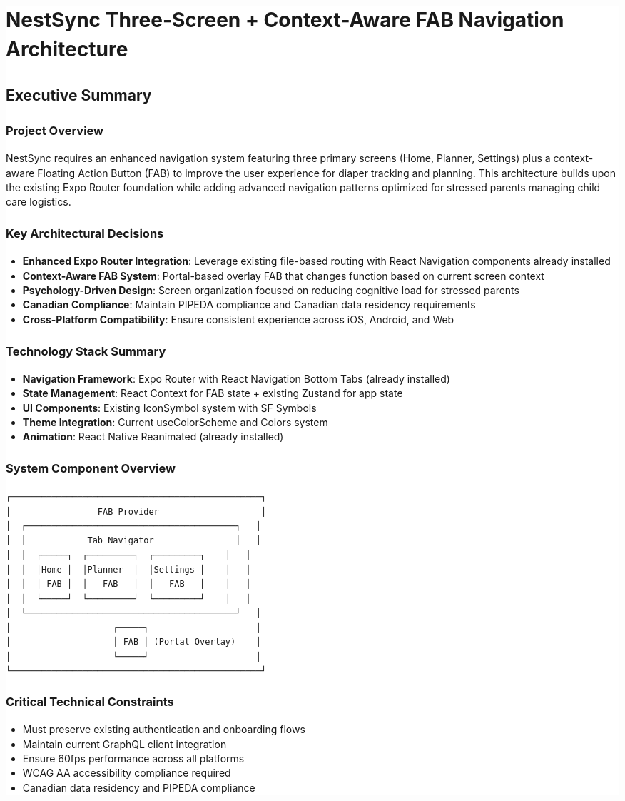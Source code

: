 # NestSync Three-Screen + Context-Aware FAB Navigation Architecture

## Executive Summary

### Project Overview
NestSync requires an enhanced navigation system featuring three primary screens (Home, Planner, Settings) plus a context-aware Floating Action Button (FAB) to improve the user experience for diaper tracking and planning. This architecture builds upon the existing Expo Router foundation while adding advanced navigation patterns optimized for stressed parents managing child care logistics.

### Key Architectural Decisions
- **Enhanced Expo Router Integration**: Leverage existing file-based routing with React Navigation components already installed
- **Context-Aware FAB System**: Portal-based overlay FAB that changes function based on current screen context
- **Psychology-Driven Design**: Screen organization focused on reducing cognitive load for stressed parents
- **Canadian Compliance**: Maintain PIPEDA compliance and Canadian data residency requirements
- **Cross-Platform Compatibility**: Ensure consistent experience across iOS, Android, and Web

### Technology Stack Summary
- **Navigation Framework**: Expo Router with React Navigation Bottom Tabs (already installed)
- **State Management**: React Context for FAB state + existing Zustand for app state
- **UI Components**: Existing IconSymbol system with SF Symbols
- **Theme Integration**: Current useColorScheme and Colors system
- **Animation**: React Native Reanimated (already installed)

### System Component Overview
```
┌─────────────────────────────────────────────────┐
│                 FAB Provider                    │
│  ┌─────────────────────────────────────────┐   │
│  │            Tab Navigator                │   │
│  │  ┌─────┐  ┌─────────┐  ┌─────────┐    │   │
│  │  │Home │  │Planner  │  │Settings │    │   │
│  │  │ FAB │  │   FAB   │  │   FAB   │    │   │
│  │  └─────┘  └─────────┘  └─────────┘    │   │
│  └─────────────────────────────────────────┘   │
│                    ┌─────┐                     │
│                    │ FAB │ (Portal Overlay)    │
│                    └─────┘                     │
└─────────────────────────────────────────────────┘
```

### Critical Technical Constraints
- Must preserve existing authentication and onboarding flows
- Maintain current GraphQL client integration
- Ensure 60fps performance across all platforms
- WCAG AA accessibility compliance required
- Canadian data residency and PIPEDA compliance
